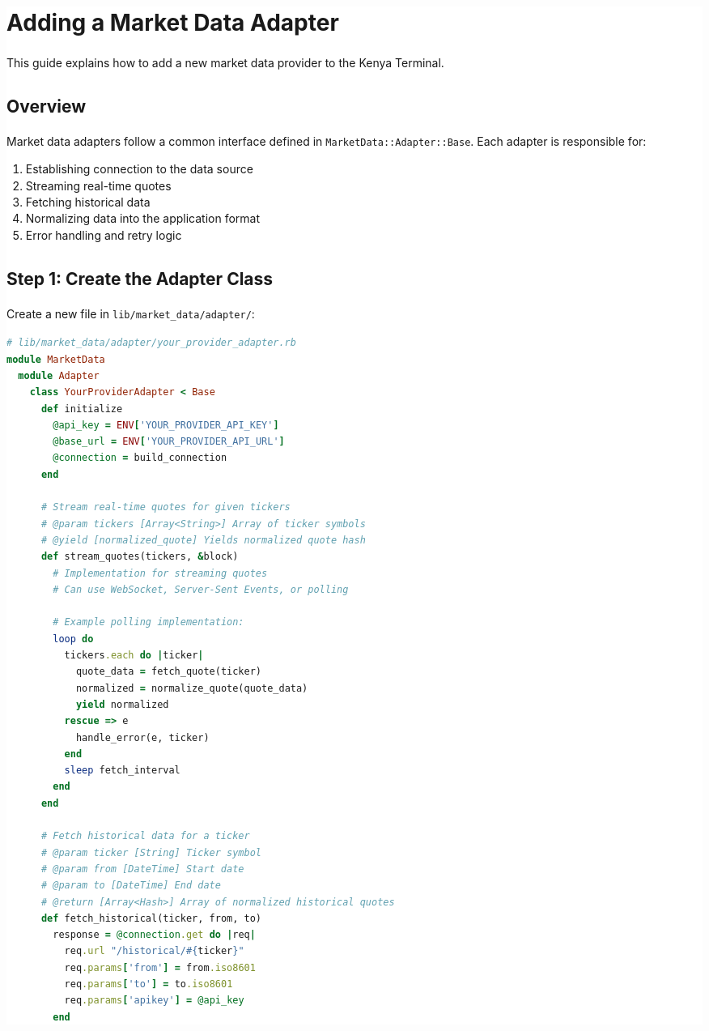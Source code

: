 # Adding a Market Data Adapter

This guide explains how to add a new market data provider to the Kenya Terminal.

## Overview

Market data adapters follow a common interface defined in `MarketData::Adapter::Base`. Each adapter is responsible for:

1. Establishing connection to the data source
2. Streaming real-time quotes
3. Fetching historical data
4. Normalizing data into the application format
5. Error handling and retry logic

## Step 1: Create the Adapter Class

Create a new file in `lib/market_data/adapter/`:

```ruby
# lib/market_data/adapter/your_provider_adapter.rb
module MarketData
  module Adapter
    class YourProviderAdapter < Base
      def initialize
        @api_key = ENV['YOUR_PROVIDER_API_KEY']
        @base_url = ENV['YOUR_PROVIDER_API_URL']
        @connection = build_connection
      end

      # Stream real-time quotes for given tickers
      # @param tickers [Array<String>] Array of ticker symbols
      # @yield [normalized_quote] Yields normalized quote hash
      def stream_quotes(tickers, &block)
        # Implementation for streaming quotes
        # Can use WebSocket, Server-Sent Events, or polling
        
        # Example polling implementation:
        loop do
          tickers.each do |ticker|
            quote_data = fetch_quote(ticker)
            normalized = normalize_quote(quote_data)
            yield normalized
          rescue => e
            handle_error(e, ticker)
          end
          sleep fetch_interval
        end
      end

      # Fetch historical data for a ticker
      # @param ticker [String] Ticker symbol
      # @param from [DateTime] Start date
      # @param to [DateTime] End date
      # @return [Array<Hash>] Array of normalized historical quotes
      def fetch_historical(ticker, from, to)
        response = @connection.get do |req|
          req.url "/historical/#{ticker}"
          req.params['from'] = from.iso8601
          req.params['to'] = to.iso8601
          req.params['apikey'] = @api_key
        end

```